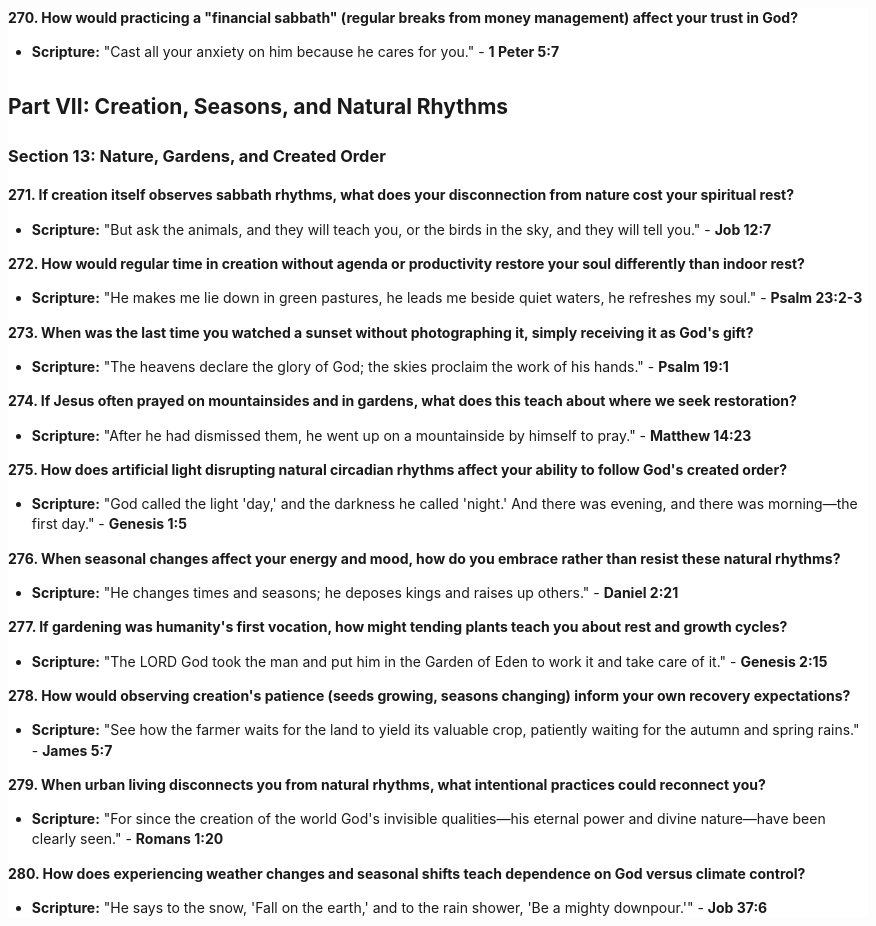 **270. How would practicing a "financial sabbath" (regular breaks from money management) affect your trust in God?**
* **Scripture:** "Cast all your anxiety on him because he cares for you." - **1 Peter 5:7**

## **Part VII: Creation, Seasons, and Natural Rhythms**

### **Section 13: Nature, Gardens, and Created Order**

**271. If creation itself observes sabbath rhythms, what does your disconnection from nature cost your spiritual rest?**
* **Scripture:** "But ask the animals, and they will teach you, or the birds in the sky, and they will tell you." - **Job 12:7**

**272. How would regular time in creation without agenda or productivity restore your soul differently than indoor rest?**
* **Scripture:** "He makes me lie down in green pastures, he leads me beside quiet waters, he refreshes my soul." - **Psalm 23:2-3**

**273. When was the last time you watched a sunset without photographing it, simply receiving it as God's gift?**
* **Scripture:** "The heavens declare the glory of God; the skies proclaim the work of his hands." - **Psalm 19:1**

**274. If Jesus often prayed on mountainsides and in gardens, what does this teach about where we seek restoration?**
* **Scripture:** "After he had dismissed them, he went up on a mountainside by himself to pray." - **Matthew 14:23**

**275. How does artificial light disrupting natural circadian rhythms affect your ability to follow God's created order?**
* **Scripture:** "God called the light 'day,' and the darkness he called 'night.' And there was evening, and there was morning—the first day." - **Genesis 1:5**

**276. When seasonal changes affect your energy and mood, how do you embrace rather than resist these natural rhythms?**
* **Scripture:** "He changes times and seasons; he deposes kings and raises up others." - **Daniel 2:21**

**277. If gardening was humanity's first vocation, how might tending plants teach you about rest and growth cycles?**
* **Scripture:** "The LORD God took the man and put him in the Garden of Eden to work it and take care of it." - **Genesis 2:15**

**278. How would observing creation's patience (seeds growing, seasons changing) inform your own recovery expectations?**
* **Scripture:** "See how the farmer waits for the land to yield its valuable crop, patiently waiting for the autumn and spring rains." - **James 5:7**

**279. When urban living disconnects you from natural rhythms, what intentional practices could reconnect you?**
* **Scripture:** "For since the creation of the world God's invisible qualities—his eternal power and divine nature—have been clearly seen." - **Romans 1:20**

**280. How does experiencing weather changes and seasonal shifts teach dependence on God versus climate control?**
* **Scripture:** "He says to the snow, 'Fall on the earth,' and to the rain shower, 'Be a mighty downpour.'" - **Job 37:6**

